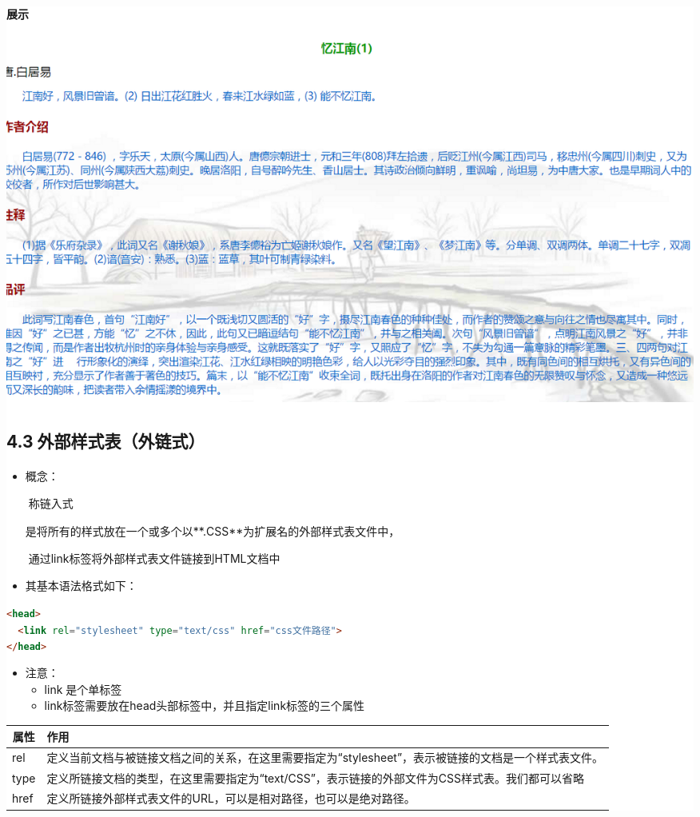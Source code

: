 **展示**

![tihui](img/tihui.png)

## 4.3 外部样式表（外链式）

- 概念：

  ​	称链入式

  ​	是将所有的样式放在一个或多个以**.CSS**为扩展名的外部样式表文件中，

  ​	通过link标签将外部样式表文件链接到HTML文档中

- 其基本语法格式如下：

```html
<head>
  <link rel="stylesheet" type="text/css" href="css文件路径">
</head>
```

- 注意：  
  - link 是个单标签
  - link标签需要放在head头部标签中，并且指定link标签的三个属性

| 属性 | 作用                                                         |
| ---- | :----------------------------------------------------------- |
| rel  | 定义当前文档与被链接文档之间的关系，在这里需要指定为“stylesheet”，表示被链接的文档是一个样式表文件。 |
| type | 定义所链接文档的类型，在这里需要指定为“text/CSS”，表示链接的外部文件为CSS样式表。我们都可以省略 |
| href | 定义所链接外部样式表文件的URL，可以是相对路径，也可以是绝对路径。 |
